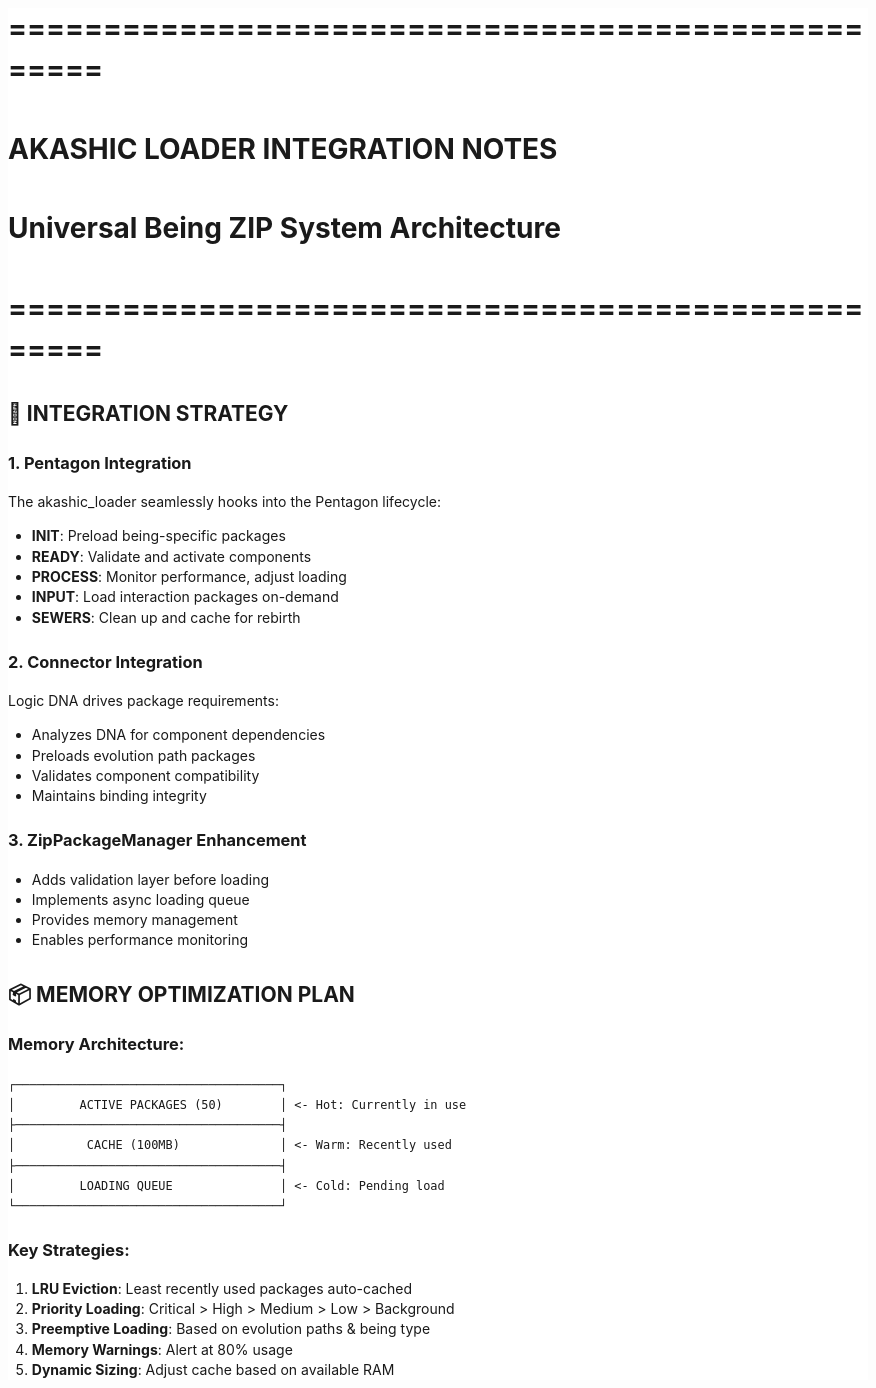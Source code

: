 # ==================================================
# AKASHIC LOADER INTEGRATION NOTES
# Universal Being ZIP System Architecture
# ==================================================

## 🎯 INTEGRATION STRATEGY

### 1. Pentagon Integration
The akashic_loader seamlessly hooks into the Pentagon lifecycle:
- **INIT**: Preload being-specific packages
- **READY**: Validate and activate components
- **PROCESS**: Monitor performance, adjust loading
- **INPUT**: Load interaction packages on-demand
- **SEWERS**: Clean up and cache for rebirth

### 2. Connector Integration  
Logic DNA drives package requirements:
- Analyzes DNA for component dependencies
- Preloads evolution path packages
- Validates component compatibility
- Maintains binding integrity

### 3. ZipPackageManager Enhancement
- Adds validation layer before loading
- Implements async loading queue
- Provides memory management
- Enables performance monitoring

## 📦 MEMORY OPTIMIZATION PLAN

### Memory Architecture:
```
┌─────────────────────────────────────┐
│         ACTIVE PACKAGES (50)        │ <- Hot: Currently in use
├─────────────────────────────────────┤
│          CACHE (100MB)              │ <- Warm: Recently used  
├─────────────────────────────────────┤
│         LOADING QUEUE               │ <- Cold: Pending load
└─────────────────────────────────────┘
```

### Key Strategies:
1. **LRU Eviction**: Least recently used packages auto-cached
2. **Priority Loading**: Critical > High > Medium > Low > Background
3. **Preemptive Loading**: Based on evolution paths & being type
4. **Memory Warnings**: Alert at 80% usage
5. **Dynamic Sizing**: Adjust cache based on available RAM
